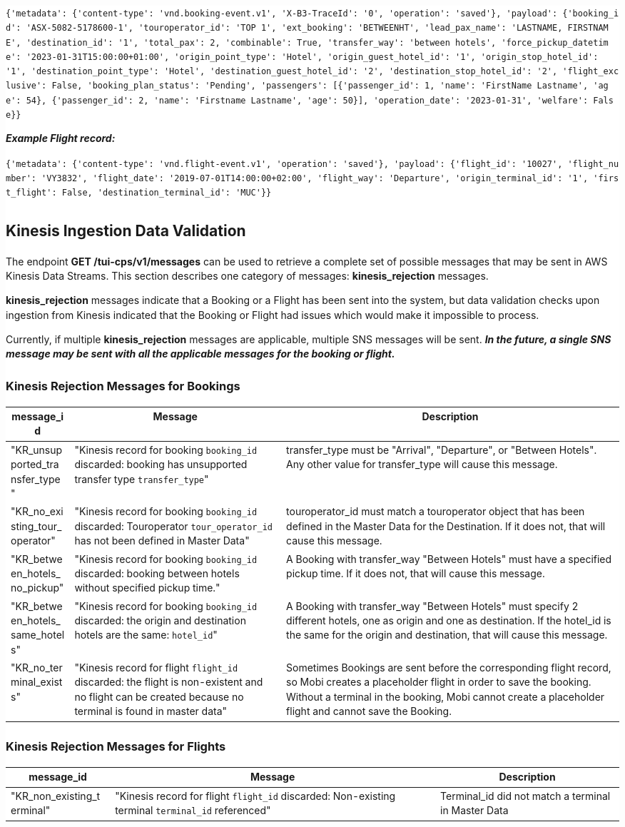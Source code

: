 ```
{'metadata': {'content-type': 'vnd.booking-event.v1', 'X-B3-TraceId': '0', 'operation': 'saved'}, 'payload': {'booking_id': 'ASX-5082-5178600-1', 'touroperator_id': 'TOP 1', 'ext_booking': 'BETWEENHT', 'lead_pax_name': 'LASTNAME, FIRSTNAME', 'destination_id': '1', 'total_pax': 2, 'combinable': True, 'transfer_way': 'between hotels', 'force_pickup_datetime': '2023-01-31T15:00:00+01:00', 'origin_point_type': 'Hotel', 'origin_guest_hotel_id': '1', 'origin_stop_hotel_id': '1', 'destination_point_type': 'Hotel', 'destination_guest_hotel_id': '2', 'destination_stop_hotel_id': '2', 'flight_exclusive': False, 'booking_plan_status': 'Pending', 'passengers': [{'passenger_id': 1, 'name': 'FirstName Lastname', 'age': 54}, {'passenger_id': 2, 'name': 'Firstname Lastname', 'age': 50}], 'operation_date': '2023-01-31', 'welfare': False}}
```

***Example Flight record:***

```
{'metadata': {'content-type': 'vnd.flight-event.v1', 'operation': 'saved'}, 'payload': {'flight_id': '10027', 'flight_number': 'VY3832', 'flight_date': '2019-07-01T14:00:00+02:00', 'flight_way': 'Departure', 'origin_terminal_id': '1', 'first_flight': False, 'destination_terminal_id': 'MUC'}}
```



## Kinesis Ingestion Data Validation

The endpoint **GET /tui-cps/v1/messages** can be used to retrieve a complete set of possible messages that may be sent in AWS Kinesis Data Streams. This section describes one category of messages: **kinesis_rejection** messages.

**kinesis_rejection** messages indicate that a Booking or a Flight has been sent into the system, but data validation checks upon ingestion from Kinesis indicated that the Booking or Flight had issues which would make it impossible to process. 

Currently, if multiple **kinesis_rejection** messages are applicable, multiple SNS messages will be sent. ***In the future, a single SNS message may be sent with all the applicable messages for the booking or flight.***

### Kinesis Rejection Messages for Bookings

| message_id                      | Message                                                      | Description                                                  |
| ------------------------------- | ------------------------------------------------------------ | ------------------------------------------------------------ |
| "KR_unsupported_transfer_type"  | "Kinesis record for booking `booking_id` discarded: booking has unsupported transfer type `transfer_type`" | transfer_type must be "Arrival", "Departure", or "Between Hotels". Any other value for transfer_type will cause this message. |
| "KR_no_existing_tour_operator"  | "Kinesis record for booking `booking_id` discarded: Touroperator `tour_operator_id` has not been defined in Master Data" | touroperator_id must match a touroperator object that has been defined in the Master Data for the Destination. If it does not, that will cause this message. |
| "KR_between_hotels_no_pickup"   | "Kinesis record for booking `booking_id` discarded: booking between hotels without specified pickup time." | A Booking with transfer_way "Between Hotels" must have a specified pickup time. If it does not, that will cause this message. |
| "KR_between_hotels_same_hotels" | "Kinesis record for booking `booking_id` discarded: the origin and destination hotels are the same: `hotel_id`" | A Booking with transfer_way "Between Hotels" must specify 2 different hotels, one as origin and one as destination. If the hotel_id is the same for the origin and destination, that will cause this message. |
| "KR_no_terminal_exists"         | "Kinesis record for flight `flight_id` discarded: the flight is non-existent and no flight can be created because no terminal is found in master data" | Sometimes Bookings are sent before the corresponding flight record, so Mobi creates a placeholder flight in order to save the booking. Without a terminal in the booking, Mobi cannot create a placeholder flight and cannot save the Booking. |

### Kinesis Rejection Messages for Flights

| message_id                 | Message                                                      | Description                                         |
| -------------------------- | ------------------------------------------------------------ | --------------------------------------------------- |
| "KR_non_existing_terminal" | "Kinesis record for flight `flight_id` discarded: Non-existing terminal `terminal_id` referenced" | Terminal_id did not match a terminal in Master Data |
